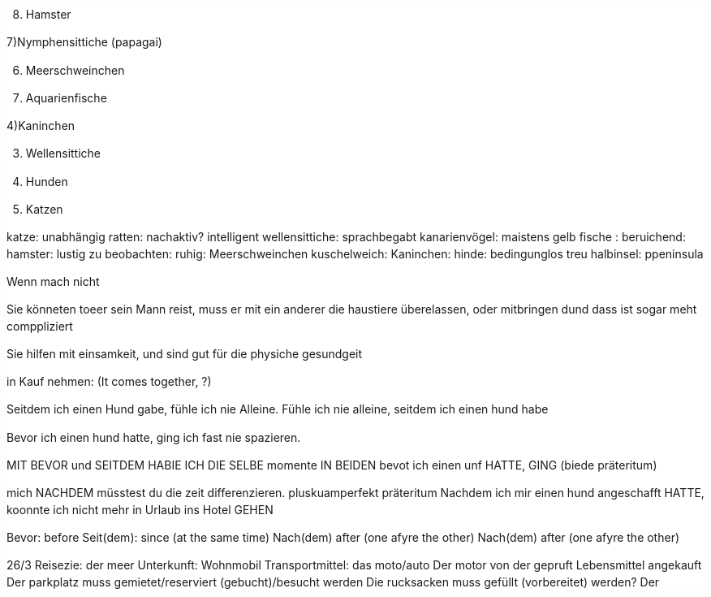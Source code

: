 8) Hamster

7)Nymphensittiche (papagai)

6) Meerschweinchen

5) Aquarienfische

4)Kaninchen

3) Wellensittiche

2) Hunden

1) Katzen


katze: unabhängig
ratten: nachaktiv? intelligent
wellensittiche: sprachbegabt
kanarienvögel: maistens gelb
fische : beruichend: 
hamster: lustig zu beobachten: 
ruhig: Meerschweinchen 
kuschelweich: Kaninchen: 
hinde: bedingunglos treu
halbinsel: ppeninsula


Wenn mach nicht

Sie könneten toeer sein
Mann reist, muss er mit ein anderer die haustiere überelassen, oder mitbringen dund dass ist sogar meht comppliziert

Sie hilfen mit einsamkeit, und sind gut für die physiche gesundgeit


in Kauf nehmen: (It comes together, ?)

Seitdem ich einen Hund gabe, fühle ich nie Alleine.
Fühle ich nie alleine, seitdem ich einen hund habe

Bevor ich einen hund hatte, ging ich fast nie spazieren.


MIT BEVOR und SEITDEM HABIE ICH DIE SELBE momente IN BEIDEN
bevot ich einen unf HATTE, GING (biede präteritum)

mich NACHDEM müsstest du die zeit differenzieren.
							pluskuamperfekt    präteritum 
Nachdem ich mir einen hund angeschafft HATTE, koonnte ich nicht mehr in Urlaub ins Hotel GEHEN

Bevor: before
Seit(dem): since (at the same time)
Nach(dem) after (one afyre the other)
Nach(dem) after (one afyre the other)




26/3 Reisezie: der meer
Unterkunft: Wohnmobil
Transportmittel: das moto/auto
Der motor von der gepruft
Lebensmittel angekauft
Der parkplatz muss gemietet/reserviert (gebucht)/besucht werden
Die rucksacken muss gefüllt (vorbereitet) werden?
Der 
